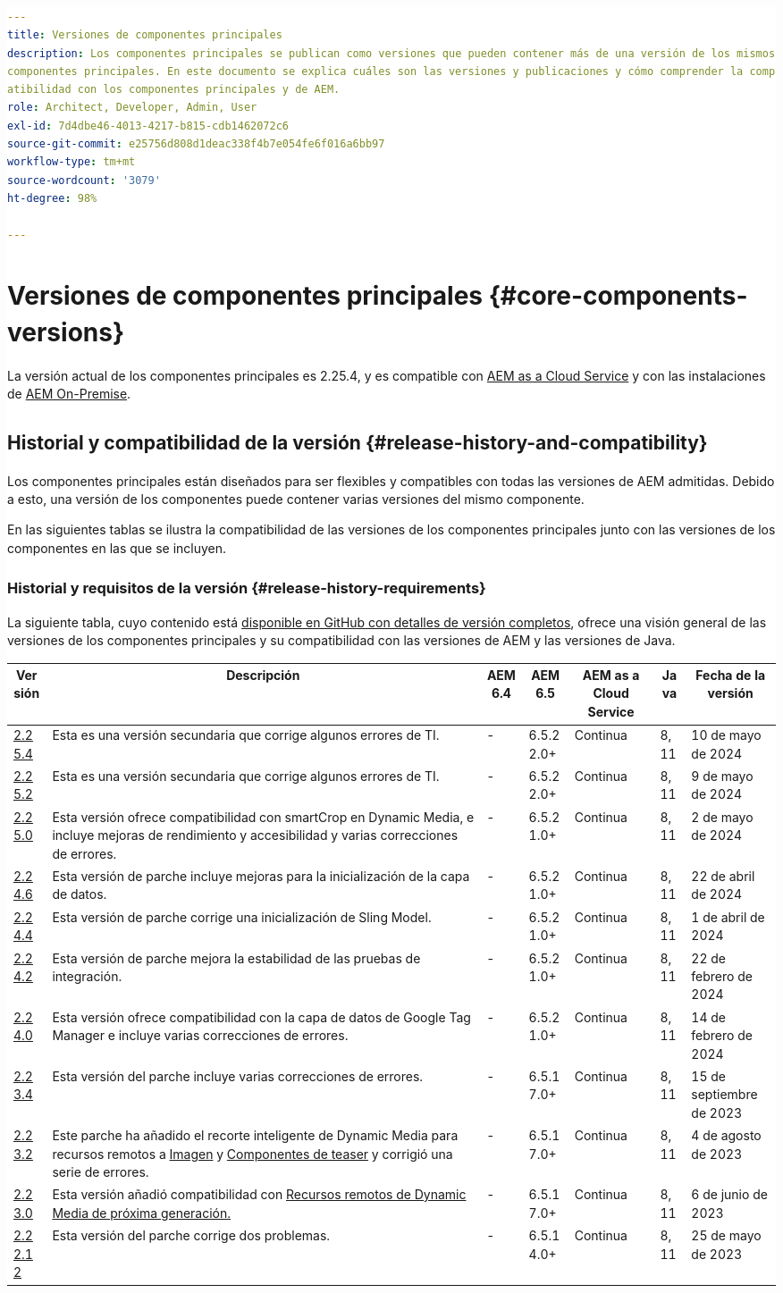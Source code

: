 ```yaml
---
title: Versiones de componentes principales
description: Los componentes principales se publican como versiones que pueden contener más de una versión de los mismos componentes principales. En este documento se explica cuáles son las versiones y publicaciones y cómo comprender la compatibilidad con los componentes principales y de AEM.
role: Architect, Developer, Admin, User
exl-id: 7d4dbe46-4013-4217-b815-cdb1462072c6
source-git-commit: e25756d808d1deac338f4b7e054fe6f016a6bb97
workflow-type: tm+mt
source-wordcount: '3079'
ht-degree: 98%

---
```


# Versiones de componentes principales {#core-components-versions}

La versión actual de los componentes principales es 2.25.4, y es compatible con [AEM as a Cloud Service](https://experienceleague.adobe.com/docs/experience-manager-cloud-service/landing/home.html?lang=es) y con las instalaciones de [AEM On-Premise](https://experienceleague.adobe.com/docs/experience-manager-65/user-guide/home.html?lang=es).

## Historial y compatibilidad de la versión {#release-history-and-compatibility}

Los componentes principales están diseñados para ser flexibles y compatibles con todas las versiones de AEM admitidas. Debido a esto, una versión de los componentes puede contener varias versiones del mismo componente.

En las siguientes tablas se ilustra la compatibilidad de las versiones de los componentes principales junto con las versiones de los componentes en las que se incluyen.

### Historial y requisitos de la versión {#release-history-requirements}

La siguiente tabla, cuyo contenido está [disponible en GitHub con detalles de versión completos](https://github.com/adobe/aem-core-wcm-components/releases), ofrece una visión general de las versiones de los componentes principales y su compatibilidad con las versiones de AEM y las versiones de Java.

| Versión | Descripción | AEM 6.4 | AEM 6.5 | AEM as a Cloud Service | Java | Fecha de la versión |
|---|---|---|---|---|---|---|
| [2.25.4](https://github.com/adobe/aem-core-wcm-components/releases/tag/core.wcm.components.reactor-2.25.4) | Esta es una versión secundaria que corrige algunos errores de TI. | - | 6.5.22.0+ | Continua | 8, 11 | 10 de mayo de 2024 |
| [2.25.2](https://github.com/adobe/aem-core-wcm-components/releases/tag/core.wcm.components.reactor-2.25.2) | Esta es una versión secundaria que corrige algunos errores de TI. | - | 6.5.22.0+ | Continua | 8, 11 | 9 de mayo de 2024 |
| [2.25.0](https://github.com/adobe/aem-core-wcm-components/releases/tag/core.wcm.components.reactor-2.25.0) | Esta versión ofrece compatibilidad con smartCrop en Dynamic Media, e incluye mejoras de rendimiento y accesibilidad y varias correcciones de errores. | - | 6.5.21.0+ | Continua | 8, 11 | 2 de mayo de 2024 |
| [2.24.6](https://github.com/adobe/aem-core-wcm-components/releases/tag/core.wcm.components.reactor-2.24.6) | Esta versión de parche incluye mejoras para la inicialización de la capa de datos. | - | 6.5.21.0+ | Continua | 8, 11 | 22 de abril de 2024 |
| [2.24.4](https://github.com/adobe/aem-core-wcm-components/releases/tag/core.wcm.components.reactor-2.24.4) | Esta versión de parche corrige una inicialización de Sling Model. | - | 6.5.21.0+ | Continua | 8, 11 | 1 de abril de 2024 |
| [2.24.2](https://github.com/adobe/aem-core-wcm-components/releases/tag/core.wcm.components.reactor-2.24.2) | Esta versión de parche mejora la estabilidad de las pruebas de integración. | - | 6.5.21.0+ | Continua | 8, 11 | 22 de febrero de 2024 |
| [2.24.0](https://github.com/adobe/aem-core-wcm-components/releases/tag/core.wcm.components.reactor-2.24.0) | Esta versión ofrece compatibilidad con la capa de datos de Google Tag Manager e incluye varias correcciones de errores. | - | 6.5.21.0+ | Continua | 8, 11 | 14 de febrero de 2024 |
| [2.23.4](https://github.com/adobe/aem-core-wcm-components/releases/tag/core.wcm.components.reactor-2.23.4) | Esta versión del parche incluye varias correcciones de errores. | - | 6.5.17.0+ | Continua | 8, 11 | 15 de septiembre de 2023 |
| [2.23.2](https://github.com/adobe/aem-core-wcm-components/releases/tag/core.wcm.components.reactor-2.23.2) | Este parche ha añadido el recorte inteligente de Dynamic Media para recursos remotos a [Imagen](/help/components/image.md) y [Componentes de teaser](/help/components/teaser.md) y corrigió una serie de errores. | - | 6.5.17.0+ | Continua | 8, 11 | 4 de agosto de 2023 |
| [2.23.0](https://github.com/adobe/aem-core-wcm-components/releases/tag/core.wcm.components.reactor-2.23.0) | Esta versión añadió compatibilidad con [Recursos remotos de Dynamic Media de próxima generación.](/help/developing/next-gen-dm.md) | - | 6.5.17.0+ | Continua | 8, 11 | 6 de junio de 2023 |
| [2.22.12](https://github.com/adobe/aem-core-wcm-components/releases/tag/core.wcm.components.reactor-2.22.12) | Esta versión del parche corrige dos problemas. | - | 6.5.14.0+ | Continua | 8, 11 | 25 de mayo de 2023 |